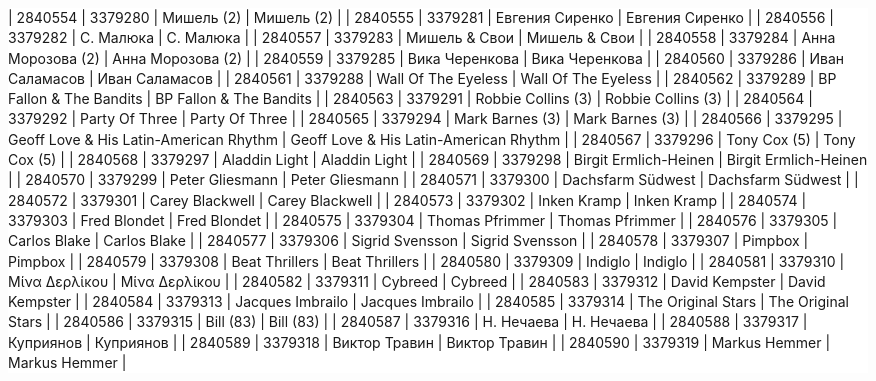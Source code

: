 | 2840554 | 3379280 | Мишель (2) | Мишель (2) |
| 2840555 | 3379281 | Евгения Сиренко | Евгения Сиренко |
| 2840556 | 3379282 | С. Малюка | С. Малюка |
| 2840557 | 3379283 | Мишель & Свои | Мишель & Свои |
| 2840558 | 3379284 | Анна Морозова (2) | Анна Морозова (2) |
| 2840559 | 3379285 | Вика Черенкова | Вика Черенкова |
| 2840560 | 3379286 | Иван Саламасов | Иван Саламасов |
| 2840561 | 3379288 | Wall Of The Eyeless | Wall Of The Eyeless |
| 2840562 | 3379289 | BP Fallon & The Bandits | BP Fallon & The Bandits |
| 2840563 | 3379291 | Robbie Collins (3) | Robbie Collins (3) |
| 2840564 | 3379292 | Party Of Three | Party Of Three |
| 2840565 | 3379294 | Mark Barnes (3) | Mark Barnes (3) |
| 2840566 | 3379295 | Geoff Love & His Latin-American Rhythm | Geoff Love & His Latin-American Rhythm |
| 2840567 | 3379296 | Tony Cox (5) | Tony Cox (5) |
| 2840568 | 3379297 | Aladdin Light | Aladdin Light |
| 2840569 | 3379298 | Birgit Ermlich-Heinen | Birgit Ermlich-Heinen |
| 2840570 | 3379299 | Peter Gliesmann | Peter Gliesmann |
| 2840571 | 3379300 | Dachsfarm Südwest | Dachsfarm Südwest |
| 2840572 | 3379301 | Carey Blackwell | Carey Blackwell |
| 2840573 | 3379302 | Inken Kramp | Inken Kramp |
| 2840574 | 3379303 | Fred Blondet | Fred Blondet |
| 2840575 | 3379304 | Thomas Pfrimmer | Thomas Pfrimmer |
| 2840576 | 3379305 | Carlos Blake | Carlos Blake |
| 2840577 | 3379306 | Sigrid Svensson | Sigrid Svensson |
| 2840578 | 3379307 | Pimpbox | Pimpbox |
| 2840579 | 3379308 | Beat Thrillers | Beat Thrillers |
| 2840580 | 3379309 | Indiglo | Indiglo |
| 2840581 | 3379310 | Μίνα Δερλίκου | Μίνα Δερλίκου |
| 2840582 | 3379311 | Cybreed | Cybreed |
| 2840583 | 3379312 | David Kempster | David Kempster |
| 2840584 | 3379313 | Jacques Imbrailo | Jacques Imbrailo |
| 2840585 | 3379314 | The Original Stars | The Original Stars |
| 2840586 | 3379315 | Bill (83) | Bill (83) |
| 2840587 | 3379316 | Н. Нечаева | Н. Нечаева |
| 2840588 | 3379317 | Куприянов | Куприянов |
| 2840589 | 3379318 | Виктор Травин | Виктор Травин |
| 2840590 | 3379319 | Markus Hemmer | Markus Hemmer |
